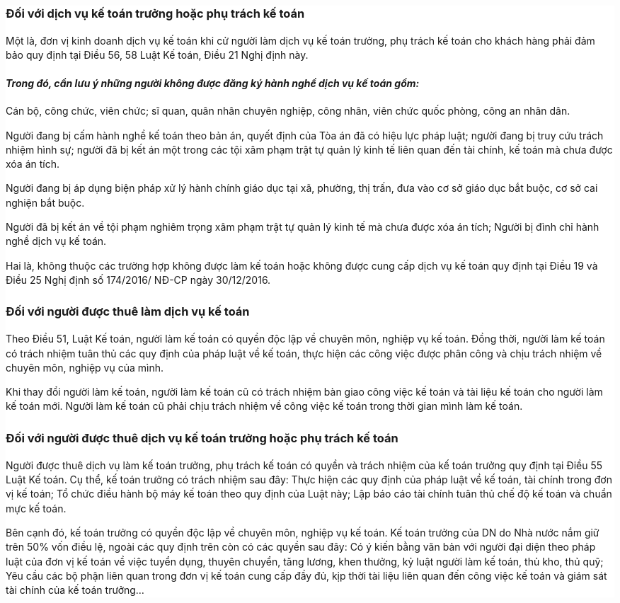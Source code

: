 ### Đối với dịch vụ kế toán trưởng hoặc phụ trách kế toán


Một là, đơn vị kinh doanh dịch vụ kế toán khi cử người làm dịch vụ kế toán trưởng, phụ trách kế toán cho khách hàng phải đảm bảo quy định tại Điều 56, 58 Luật Kế toán, Điều 21 Nghị định này.


#### *Trong đó, cần lưu ý những người không được đăng ký hành nghề dịch vụ kế toán gồm:*


Cán bộ, công chức, viên chức; sĩ quan, quân nhân chuyên nghiệp, công nhân, viên chức quốc phòng, công an nhân dân.


Người đang bị cấm hành nghề kế toán theo bản án, quyết định của Tòa án đã có hiệu lực pháp luật; người đang bị truy cứu trách nhiệm hình sự; người đã bị kết án một trong các tội xâm phạm trật tự quản lý kinh tế liên quan đến tài chính, kế toán mà chưa được xóa án tích.


Người đang bị áp dụng biện pháp xử lý hành chính giáo dục tại xã, phường, thị trấn, đưa vào cơ sở giáo dục bắt buộc, cơ sở cai nghiện bắt buộc.


Người đã bị kết án về tội phạm nghiêm trọng xâm phạm trật tự quản lý kinh tế mà chưa được xóa án tích; Người bị đình chỉ hành nghề dịch vụ kế toán.


Hai là, không thuộc các trường hợp không được làm kế toán hoặc không được cung cấp dịch vụ kế toán quy định tại Điều 19 và Điều 25 Nghị định số 174/2016/ NĐ-CP ngày 30/12/2016.


### Đối với người được thuê làm dịch vụ kế toán


Theo Điều 51, Luật Kế toán, người làm kế toán có quyền độc lập về chuyên môn, nghiệp vụ kế toán. Đồng thời, người làm kế toán có trách nhiệm tuân thủ các quy định của pháp luật về kế toán, thực hiện các công việc được phân công và chịu trách nhiệm về chuyên môn, nghiệp vụ của mình.


Khi thay đổi người làm kế toán, người làm kế toán cũ có trách nhiệm bàn giao công việc kế toán và tài liệu kế toán cho người làm kế toán mới. Người làm kế toán cũ phải chịu trách nhiệm về công việc kế toán trong thời gian mình làm kế toán.


### Đối với người được thuê dịch vụ kế toán trưởng hoặc phụ trách kế toán


Người được thuê dịch vụ làm kế toán trưởng, phụ trách kế toán có quyền và trách nhiệm của kế toán trưởng quy định tại Điều 55 Luật Kế toán. Cụ thể, kế toán trưởng có trách nhiệm sau đây: Thực hiện các quy định của pháp luật về kế toán, tài chính trong đơn vị kế toán; Tổ chức điều hành bộ máy kế toán theo quy định của Luật này; Lập báo cáo tài chính tuân thủ chế độ kế toán và chuẩn mực kế toán.


Bên cạnh đó, kế toán trưởng có quyền độc lập về chuyên môn, nghiệp vụ kế toán. Kế toán trưởng của DN do Nhà nước nắm giữ trên 50% vốn điều lệ, ngoài các quy định trên còn có các quyền sau đây: Có ý kiến bằng văn bản với người đại diện theo pháp luật của đơn vị kế toán về việc tuyển dụng, thuyên chuyển, tăng lương, khen thưởng, kỷ luật người làm kế toán, thủ kho, thủ quỹ; Yêu cầu các bộ phận liên quan trong đơn vị kế toán cung cấp đầy đủ, kịp thời tài liệu liên quan đến công việc kế toán và giám sát tài chính của kế toán trưởng…
